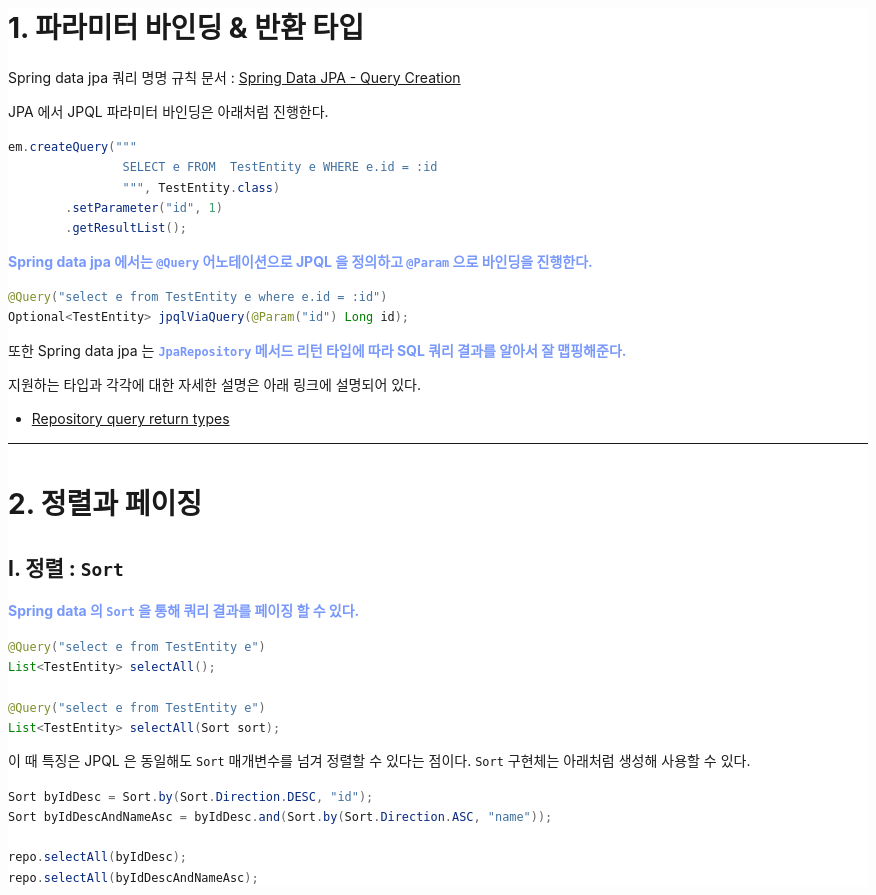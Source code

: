 
# 1. 파라미터 바인딩 & 반환 타입

Spring data jpa 쿼리 명명 규칙 문서 : [Spring Data JPA - Query Creation](https://docs.spring.io/spring-data/jpa/reference/jpa/query-methods.html#jpa.query-methods.query-creation)

JPA 에서 JPQL 파라미터 바인딩은 아래처럼 진행한다.

```java
em.createQuery("""
                SELECT e FROM  TestEntity e WHERE e.id = :id
                """, TestEntity.class)
        .setParameter("id", 1)
        .getResultList();
```

<span style="color:#7898FB">**Spring data jpa 에서는 `@Query` 어노테이션으로 JPQL 을 정의하고 `@Param` 으로 바인딩을 진행한다.**</span>

```java
@Query("select e from TestEntity e where e.id = :id")
Optional<TestEntity> jpqlViaQuery(@Param("id") Long id);
```

또한 Spring data jpa 는 <span style="color:#7898FB">**`JpaRepository` 메서드 리턴 타입에 따라 SQL 쿼리 결과를 알아서 잘 맵핑해준다.**</span>

지원하는 타입과 각각에 대한 자세한 설명은 아래 링크에 설명되어 있다.

- [Repository query return types](https://docs.spring.io/spring-data/jpa/reference/repositories/query-return-types-reference.html)

---

# 2. 정렬과 페이징

## I. 정렬 : `Sort`

<span style="color:#7898FB">**Spring data 의 `Sort` 을 통해 쿼리 결과를 페이징 할 수 있다.**</span>

```java
@Query("select e from TestEntity e")
List<TestEntity> selectAll();

@Query("select e from TestEntity e")
List<TestEntity> selectAll(Sort sort);
```

이 때 특징은 JPQL 은 동일해도 `Sort` 매개변수를 넘겨 정렬할 수 있다는 점이다.
`Sort` 구현체는 아래처럼 생성해 사용할 수 있다.

```java
Sort byIdDesc = Sort.by(Sort.Direction.DESC, "id");
Sort byIdDescAndNameAsc = byIdDesc.and(Sort.by(Sort.Direction.ASC, "name"));

repo.selectAll(byIdDesc);
repo.selectAll(byIdDescAndNameAsc);
```

